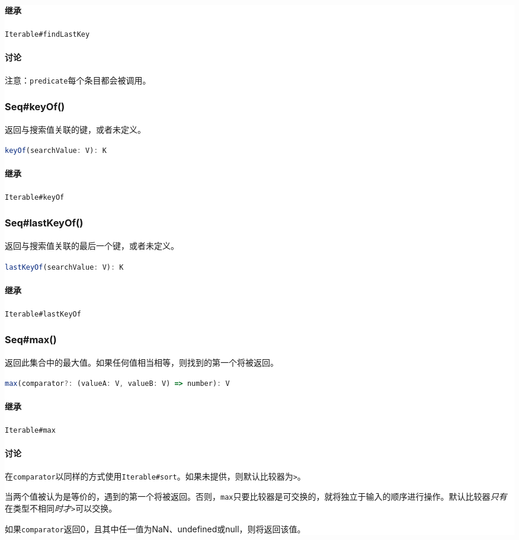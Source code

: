 #### 继承

```
Iterable#findLastKey
```

#### 讨论

注意：`predicate`每个条目都会被调用。

### Seq#keyOf()

返回与搜索值关联的键，或者未定义。

```javascript
keyOf(searchValue: V): K
```

#### 继承

```
Iterable#keyOf
```

### Seq#lastKeyOf()

返回与搜索值关联的最后一个键，或者未定义。

```javascript
lastKeyOf(searchValue: V): K
```

#### 继承

```
Iterable#lastKeyOf
```

### Seq#max()

返回此集合中的最大值。如果任何值相当相等，则找到的第一个将被返回。

```javascript
max(comparator?: (valueA: V, valueB: V) => number): V
```

#### 继承

```
Iterable#max
```

#### 讨论

在`comparator`以同样的方式使用`Iterable#sort`。如果未提供，则默认比较器为`>`。

当两个值被认为是等价的，遇到的第一个将被返回。否则，`max`只要比较器是可交换的，就将独立于输入的顺序进行操作。默认比较器*只有*在类型不相同*时才*`>`可以交换。

如果`comparator`返回0，且其中任一值为NaN、undefined或null，则将返回该值。
